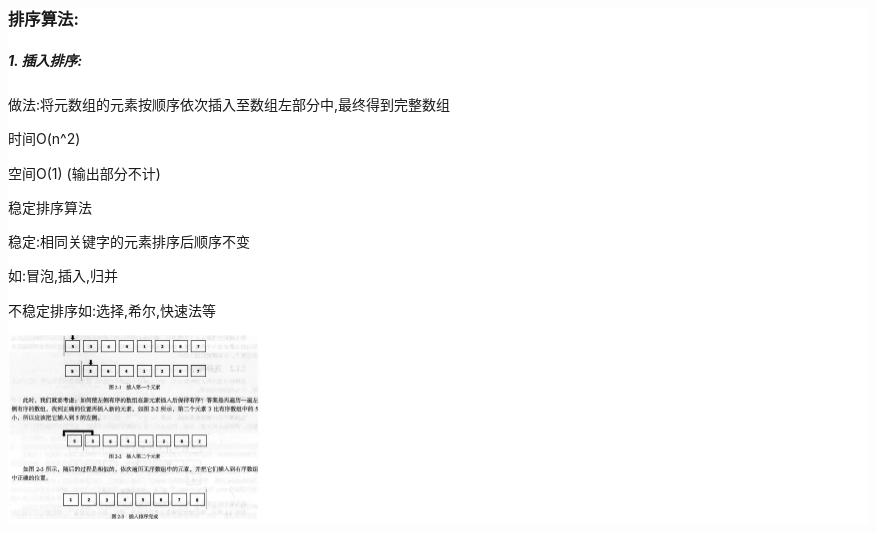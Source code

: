 ### 排序算法:

##### 1. 插入排序:

做法:将元数组的元素按顺序依次插入至数组左部分中,最终得到完整数组



时间O(n^2)

空间O(1)  (输出部分不计)

稳定排序算法

稳定:相同关键字的元素排序后顺序不变

如:冒泡,插入,归并

不稳定排序如:选择,希尔,快速法等

<img src="算法.assets/bd2afdf154f89fb02aa56da94f64f69.jpg" alt="bd2afdf154f89fb02aa56da94f64f69" style="zoom: 25%;" />
